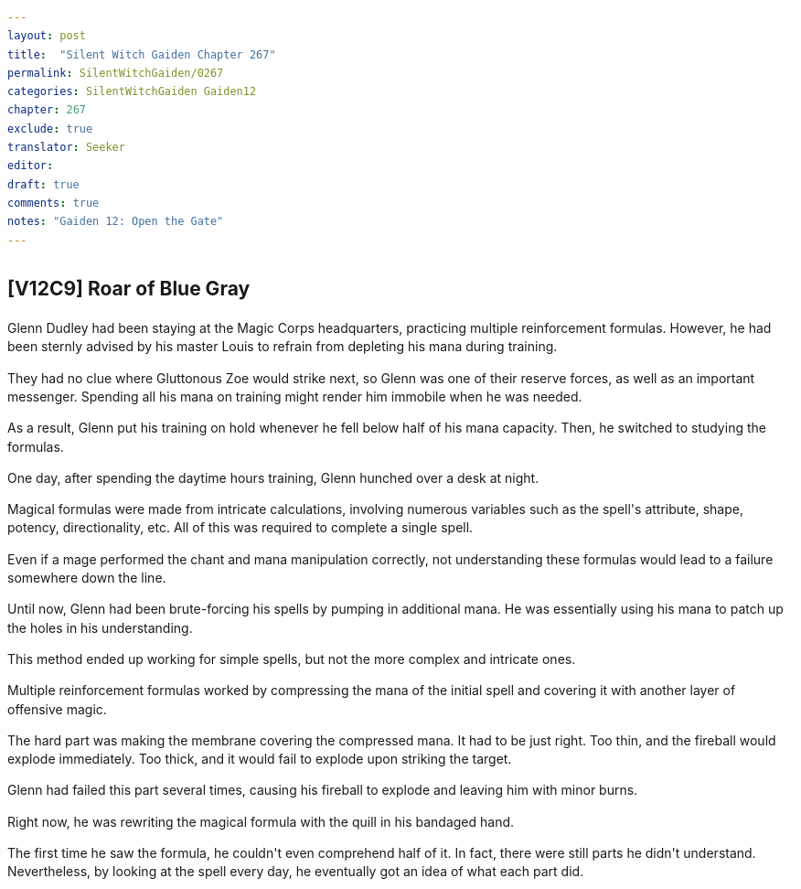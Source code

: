```yaml
---
layout: post
title:  "Silent Witch Gaiden Chapter 267"
permalink: SilentWitchGaiden/0267
categories: SilentWitchGaiden Gaiden12
chapter: 267
exclude: true
translator: Seeker
editor: 
draft: true
comments: true
notes: "Gaiden 12: Open the Gate"
---
```

<h2>[V12C9] Roar of Blue Gray</h2>

Glenn Dudley had been staying at the Magic Corps headquarters, practicing multiple reinforcement formulas. However, he had been sternly advised by his master Louis to refrain from depleting his mana during training.

They had no clue where Gluttonous Zoe would strike next, so Glenn was one of their reserve forces, as well as an important messenger. Spending all his mana on training might render him immobile when he was needed.

As a result, Glenn put his training on hold whenever he fell below half of his mana capacity. Then, he switched to studying the formulas.

One day, after spending the daytime hours training, Glenn hunched over a desk at night.

Magical formulas were made from intricate calculations, involving numerous variables such as the spell's attribute, shape, potency, directionality, etc. All of this was required to complete a single spell.

Even if a mage performed the chant and mana manipulation correctly, not understanding these formulas would lead to a failure somewhere down the line.

Until now, Glenn had been brute-forcing his spells by pumping in additional mana. He was essentially using his mana to patch up the holes in his understanding.

This method ended up working for simple spells, but not the more complex and intricate ones.

Multiple reinforcement formulas worked by compressing the mana of the initial spell and covering it with another layer of offensive magic.

The hard part was making the membrane covering the compressed mana. It had to be just right. Too thin, and the fireball would explode immediately. Too thick, and it would fail to explode upon striking the target.

Glenn had failed this part several times, causing his fireball to explode and leaving him with minor burns.

Right now, he was rewriting the magical formula with the quill in his bandaged hand.

The first time he saw the formula, he couldn't even comprehend half of it. In fact, there were still parts he didn't understand. Nevertheless, by looking at the spell every day, he eventually got an idea of what each part did.
